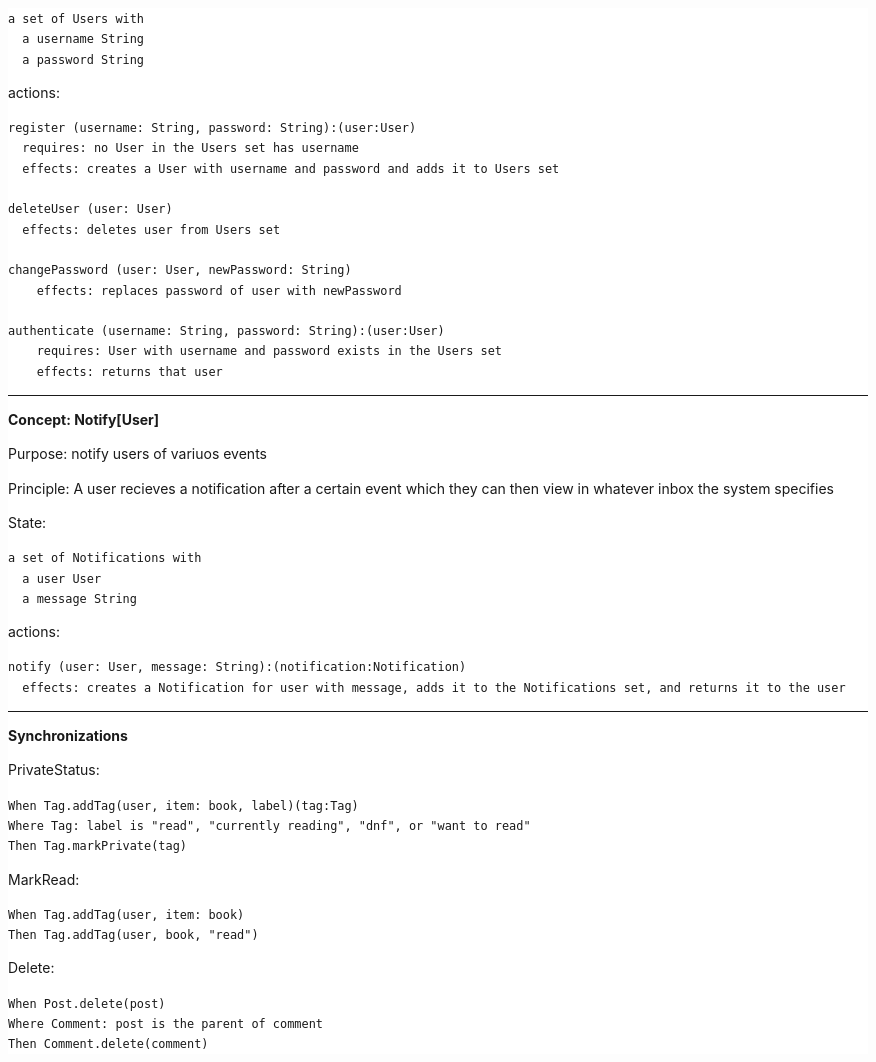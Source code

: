     a set of Users with
      a username String
      a password String

actions:

    register (username: String, password: String):(user:User)
      requires: no User in the Users set has username
      effects: creates a User with username and password and adds it to Users set

    deleteUser (user: User)
      effects: deletes user from Users set

    changePassword (user: User, newPassword: String)
        effects: replaces password of user with newPassword

    authenticate (username: String, password: String):(user:User)
        requires: User with username and password exists in the Users set
        effects: returns that user

 ---
**Concept: Notify[User]**

Purpose: notify users of variuos events

Principle: A user recieves a notification after a certain event which they can then view in whatever inbox the system specifies

State:

    a set of Notifications with
      a user User
      a message String

actions:

    notify (user: User, message: String):(notification:Notification)
      effects: creates a Notification for user with message, adds it to the Notifications set, and returns it to the user

 ---
**Synchronizations**

PrivateStatus:

    When Tag.addTag(user, item: book, label)(tag:Tag)
    Where Tag: label is "read", "currently reading", "dnf", or "want to read"
    Then Tag.markPrivate(tag)

MarkRead:

    When Tag.addTag(user, item: book)
    Then Tag.addTag(user, book, "read")

Delete:

    When Post.delete(post)
    Where Comment: post is the parent of comment
    Then Comment.delete(comment)
